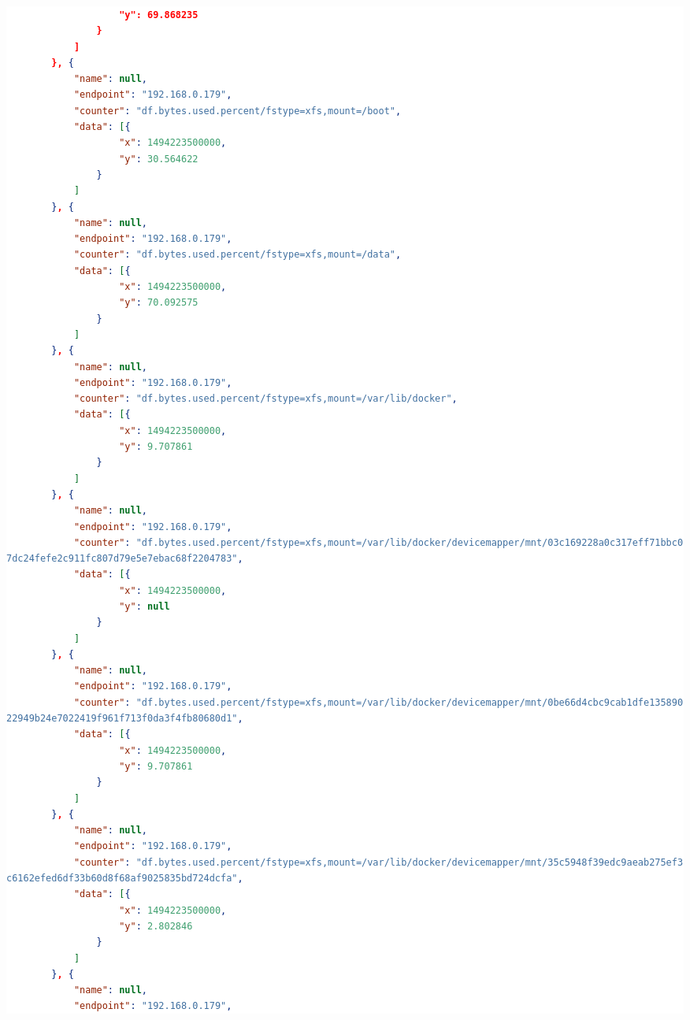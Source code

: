 ```json
					"y": 69.868235
				}
			]
		}, {
			"name": null,
			"endpoint": "192.168.0.179",
			"counter": "df.bytes.used.percent/fstype=xfs,mount=/boot",
			"data": [{
					"x": 1494223500000,
					"y": 30.564622
				}
			]
		}, {
			"name": null,
			"endpoint": "192.168.0.179",
			"counter": "df.bytes.used.percent/fstype=xfs,mount=/data",
			"data": [{
					"x": 1494223500000,
					"y": 70.092575
				}
			]
		}, {
			"name": null,
			"endpoint": "192.168.0.179",
			"counter": "df.bytes.used.percent/fstype=xfs,mount=/var/lib/docker",
			"data": [{
					"x": 1494223500000,
					"y": 9.707861
				}
			]
		}, {
			"name": null,
			"endpoint": "192.168.0.179",
			"counter": "df.bytes.used.percent/fstype=xfs,mount=/var/lib/docker/devicemapper/mnt/03c169228a0c317eff71bbc07dc24fefe2c911fc807d79e5e7ebac68f2204783",
			"data": [{
					"x": 1494223500000,
					"y": null
				}
			]
		}, {
			"name": null,
			"endpoint": "192.168.0.179",
			"counter": "df.bytes.used.percent/fstype=xfs,mount=/var/lib/docker/devicemapper/mnt/0be66d4cbc9cab1dfe13589022949b24e7022419f961f713f0da3f4fb80680d1",
			"data": [{
					"x": 1494223500000,
					"y": 9.707861
				}
			]
		}, {
			"name": null,
			"endpoint": "192.168.0.179",
			"counter": "df.bytes.used.percent/fstype=xfs,mount=/var/lib/docker/devicemapper/mnt/35c5948f39edc9aeab275ef3c6162efed6df33b60d8f68af9025835bd724dcfa",
			"data": [{
					"x": 1494223500000,
					"y": 2.802846
				}
			]
		}, {
			"name": null,
			"endpoint": "192.168.0.179",
```